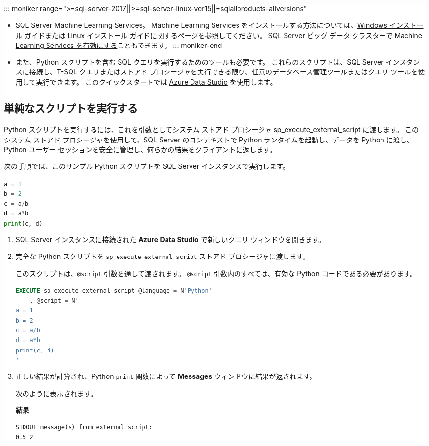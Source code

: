 ::: moniker range=">=sql-server-2017||>=sql-server-linux-ver15||=sqlallproducts-allversions"
- SQL Server Machine Learning Services。 Machine Learning Services をインストールする方法については、[Windows インストール ガイド](../install/sql-machine-learning-services-windows-install.md)または [Linux インストール ガイド](../../linux/sql-server-linux-setup-machine-learning.md?toc=%2Fsql%2Fmachine-learning%2Ftoc.json)に関するページを参照してください。 [SQL Server ビッグ データ クラスターで Machine Learning Services を有効にする](../../big-data-cluster/machine-learning-services.md)こともできます。
::: moniker-end

- また、Python スクリプトを含む SQL クエリを実行するためのツールも必要です。 これらのスクリプトは、SQL Server インスタンスに接続し、T-SQL クエリまたはストアド プロシージャを実行できる限り、任意のデータベース管理ツールまたはクエリ ツールを使用して実行できます。 このクイックスタートでは [Azure Data Studio](https://docs.microsoft.com/sql/azure-data-studio/download-azure-data-studio) を使用します。

## <a name="run-a-simple-script"></a>単純なスクリプトを実行する

Python スクリプトを実行するには、これを引数としてシステム ストアド プロシージャ [sp_execute_external_script](../../relational-databases/system-stored-procedures/sp-execute-external-script-transact-sql.md) に渡します。
このシステム ストアド プロシージャを使用して、SQL Server のコンテキストで Python ランタイムを起動し、データを Python に渡し、Python ユーザー セッションを安全に管理し、何らかの結果をクライアントに返します。

次の手順では、このサンプル Python スクリプトを SQL Server インスタンスで実行します。

```python
a = 1
b = 2
c = a/b
d = a*b
print(c, d)
```

1. SQL Server インスタンスに接続された **Azure Data Studio** で新しいクエリ ウィンドウを開きます。

1. 完全な Python スクリプトを `sp_execute_external_script` ストアド プロシージャに渡します。

   このスクリプトは、`@script` 引数を通して渡されます。 `@script` 引数内のすべては、有効な Python コードである必要があります。

    ```sql
    EXECUTE sp_execute_external_script @language = N'Python'
        , @script = N'
    a = 1
    b = 2
    c = a/b
    d = a*b
    print(c, d)
    '
    ```

1. 正しい結果が計算され、Python `print` 関数によって **Messages** ウィンドウに結果が返されます。

   次のように表示されます。

    **結果**

    ```text
    STDOUT message(s) from external script:
    0.5 2
    ```
